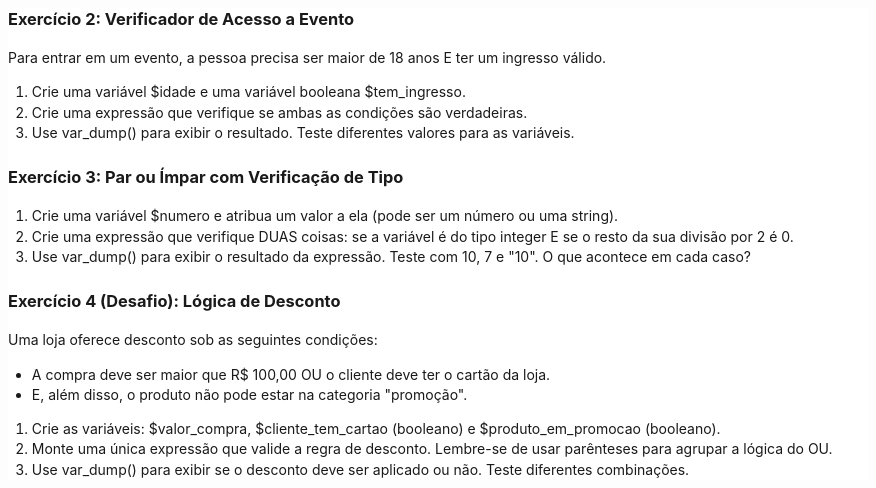 ### Exercício 2: Verificador de Acesso a Evento
Para entrar em um evento, a pessoa precisa ser maior de 18 anos E ter um ingresso válido.
1. Crie uma variável $idade e uma variável booleana $tem_ingresso.
2. Crie uma expressão que verifique se ambas as condições são verdadeiras.
3. Use var_dump() para exibir o resultado. Teste diferentes valores para as variáveis.

### Exercício 3: Par ou Ímpar com Verificação de Tipo
1. Crie uma variável $numero e atribua um valor a ela (pode ser um número ou uma string).
2. Crie uma expressão que verifique DUAS coisas: se a variável é do tipo integer E se o resto da sua divisão por 2 é 0.
3. Use var_dump() para exibir o resultado da expressão. Teste com 10, 7 e "10". O que acontece em cada caso?

### Exercício 4 (Desafio): Lógica de Desconto
Uma loja oferece desconto sob as seguintes condições:
- A compra deve ser maior que R$ 100,00 OU o cliente deve ter o cartão da loja.
- E, além disso, o produto não pode estar na categoria "promoção".
1. Crie as variáveis: $valor_compra, $cliente_tem_cartao (booleano) e $produto_em_promocao (booleano).
2. Monte uma única expressão que valide a regra de desconto. Lembre-se de usar parênteses para agrupar a lógica do OU.
3. Use var_dump() para exibir se o desconto deve ser aplicado ou não. Teste diferentes combinações.